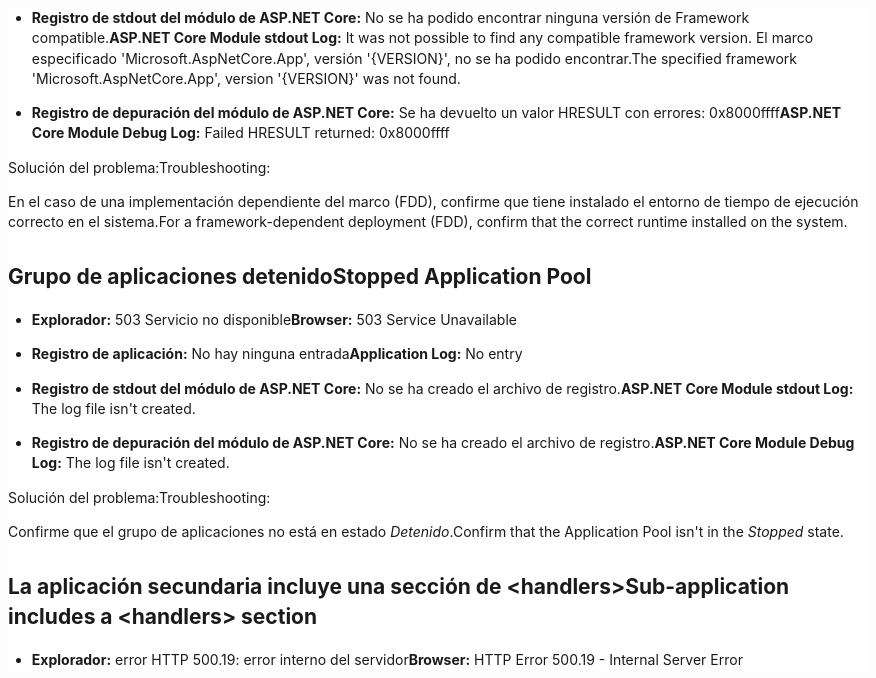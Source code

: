 * <span data-ttu-id="57d8e-279">**Registro de stdout del módulo de ASP.NET Core:** No se ha podido encontrar ninguna versión de Framework compatible.</span><span class="sxs-lookup"><span data-stu-id="57d8e-279">**ASP.NET Core Module stdout Log:** It was not possible to find any compatible framework version.</span></span> <span data-ttu-id="57d8e-280">El marco especificado 'Microsoft.AspNetCore.App', versión '{VERSION}', no se ha podido encontrar.</span><span class="sxs-lookup"><span data-stu-id="57d8e-280">The specified framework 'Microsoft.AspNetCore.App', version '{VERSION}' was not found.</span></span>

* <span data-ttu-id="57d8e-281">**Registro de depuración del módulo de ASP.NET Core:** Se ha devuelto un valor HRESULT con errores: 0x8000ffff</span><span class="sxs-lookup"><span data-stu-id="57d8e-281">**ASP.NET Core Module Debug Log:** Failed HRESULT returned: 0x8000ffff</span></span>

<span data-ttu-id="57d8e-282">Solución del problema:</span><span class="sxs-lookup"><span data-stu-id="57d8e-282">Troubleshooting:</span></span>

<span data-ttu-id="57d8e-283">En el caso de una implementación dependiente del marco (FDD), confirme que tiene instalado el entorno de tiempo de ejecución correcto en el sistema.</span><span class="sxs-lookup"><span data-stu-id="57d8e-283">For a framework-dependent deployment (FDD), confirm that the correct runtime installed on the system.</span></span>

## <a name="stopped-application-pool"></a><span data-ttu-id="57d8e-284">Grupo de aplicaciones detenido</span><span class="sxs-lookup"><span data-stu-id="57d8e-284">Stopped Application Pool</span></span>

* <span data-ttu-id="57d8e-285">**Explorador:** 503 Servicio no disponible</span><span class="sxs-lookup"><span data-stu-id="57d8e-285">**Browser:** 503 Service Unavailable</span></span>

* <span data-ttu-id="57d8e-286">**Registro de aplicación:** No hay ninguna entrada</span><span class="sxs-lookup"><span data-stu-id="57d8e-286">**Application Log:** No entry</span></span>

* <span data-ttu-id="57d8e-287">**Registro de stdout del módulo de ASP.NET Core:** No se ha creado el archivo de registro.</span><span class="sxs-lookup"><span data-stu-id="57d8e-287">**ASP.NET Core Module stdout Log:** The log file isn't created.</span></span>

* <span data-ttu-id="57d8e-288">**Registro de depuración del módulo de ASP.NET Core:** No se ha creado el archivo de registro.</span><span class="sxs-lookup"><span data-stu-id="57d8e-288">**ASP.NET Core Module Debug Log:** The log file isn't created.</span></span>

<span data-ttu-id="57d8e-289">Solución del problema:</span><span class="sxs-lookup"><span data-stu-id="57d8e-289">Troubleshooting:</span></span>

<span data-ttu-id="57d8e-290">Confirme que el grupo de aplicaciones no está en estado *Detenido*.</span><span class="sxs-lookup"><span data-stu-id="57d8e-290">Confirm that the Application Pool isn't in the *Stopped* state.</span></span>

## <a name="sub-application-includes-a-handlers-section"></a><span data-ttu-id="57d8e-291">La aplicación secundaria incluye una sección de \<handlers></span><span class="sxs-lookup"><span data-stu-id="57d8e-291">Sub-application includes a \<handlers> section</span></span>

* <span data-ttu-id="57d8e-292">**Explorador:** error HTTP 500.19: error interno del servidor</span><span class="sxs-lookup"><span data-stu-id="57d8e-292">**Browser:** HTTP Error 500.19 - Internal Server Error</span></span>
